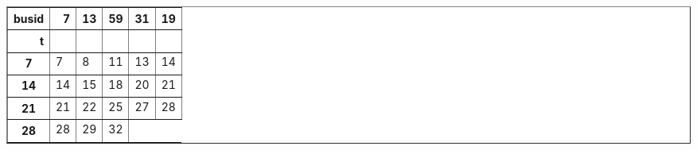 


<div>
<style scoped>
    .dataframe tbody tr th:only-of-type {
        vertical-align: middle;
    }

    .dataframe tbody tr th {
        vertical-align: top;
    }

    .dataframe thead th {
        text-align: right;
    }
</style>
<table border="1" class="dataframe">
  <thead>
    <tr style="text-align: right;">
      <th>busid</th>
      <th>7</th>
      <th>13</th>
      <th>59</th>
      <th>31</th>
      <th>19</th>
    </tr>
    <tr>
      <th>t</th>
      <th></th>
      <th></th>
      <th></th>
      <th></th>
      <th></th>
    </tr>
  </thead>
  <tbody>
    <tr>
      <th>7</th>
      <td>7</td>
      <td>8</td>
      <td>11</td>
      <td>13</td>
      <td>14</td>
    </tr>
    <tr>
      <th>14</th>
      <td>14</td>
      <td>15</td>
      <td>18</td>
      <td>20</td>
      <td>21</td>
    </tr>
    <tr>
      <th>21</th>
      <td>21</td>
      <td>22</td>
      <td>25</td>
      <td>27</td>
      <td>28</td>
    </tr>
    <tr>
      <th>28</th>
      <td>28</td>
      <td>29</td>
      <td>32</td>